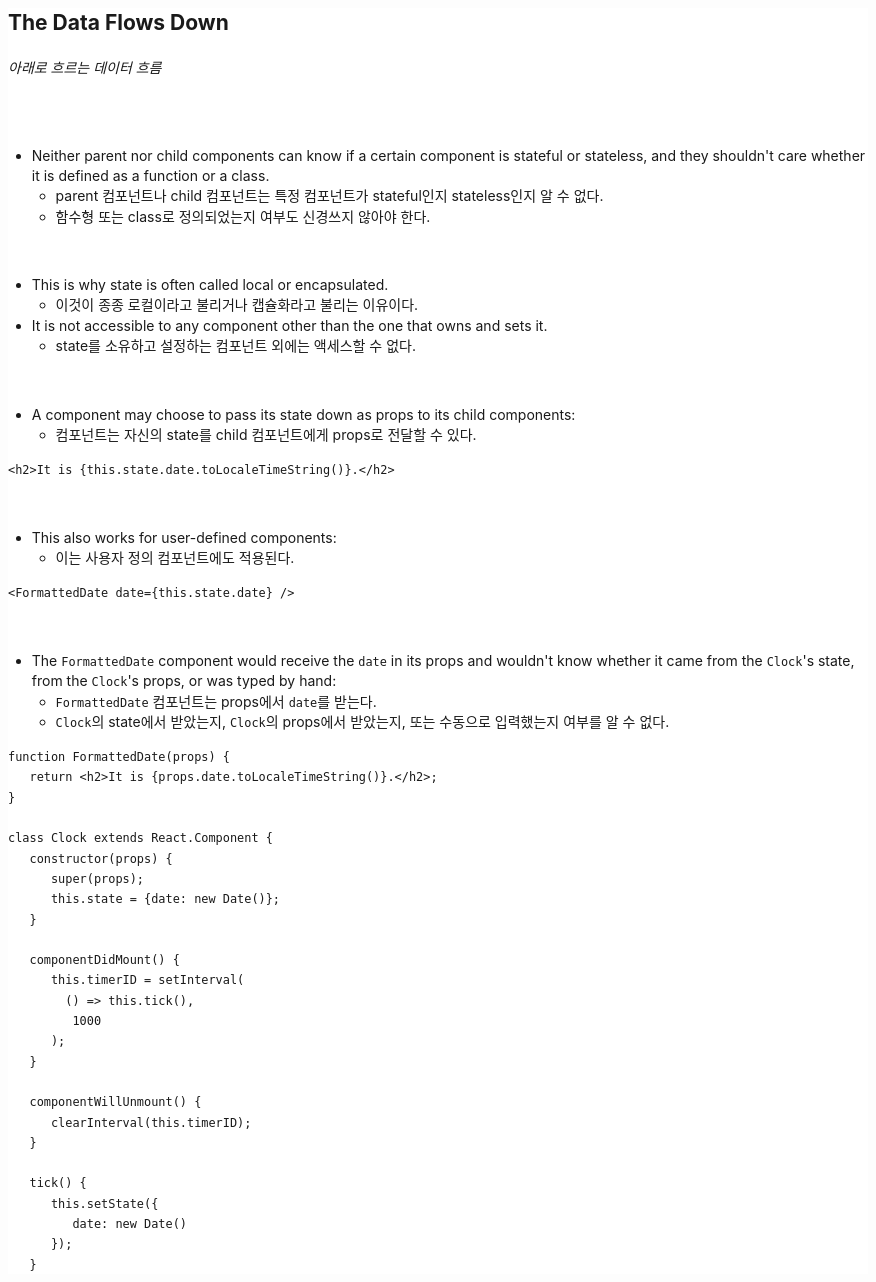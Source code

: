 ## The Data Flows Down

###### 아래로 흐르는 데이터 흐름

<br>

- Neither parent nor child components can know if a certain component is stateful or stateless, and they shouldn't care whether it is defined as a function or a class.
  - parent 컴포넌트나 child 컴포넌트는 특정 컴포넌트가 stateful인지 stateless인지 알 수 없다.
  - 함수형 또는 class로 정의되었는지 여부도 신경쓰지 않아야 한다.

<br>

- This is why state is often called local or encapsulated.
  - 이것이 종종 로컬이라고 불리거나 캡슐화라고 불리는 이유이다.
- It is not accessible to any component other than the one that owns and sets it.
  - state를 소유하고 설정하는 컴포넌트 외에는 액세스할 수 없다.

<br>

- A component may choose to pass its state down as props to its child components:
  - 컴포넌트는 자신의 state를 child 컴포넌트에게 props로 전달할 수 있다.

```react
<h2>It is {this.state.date.toLocaleTimeString()}.</h2>
```

<br>

- This also works for user-defined components:
  - 이는 사용자 정의 컴포넌트에도 적용된다.

```react
<FormattedDate date={this.state.date} />
```

<br>

- The `FormattedDate` component would receive the `date` in its props and wouldn't know whether it came from the `Clock`'s state, from the `Clock`'s props, or was typed by hand:
  - `FormattedDate` 컴포넌트는 props에서 `date`를 받는다.
  - `Clock`의 state에서 받았는지, `Clock`의 props에서 받았는지, 또는 수동으로 입력했는지 여부를 알 수 없다.

```react
function FormattedDate(props) {
   return <h2>It is {props.date.toLocaleTimeString()}.</h2>;
}

class Clock extends React.Component {
   constructor(props) {
      super(props);
      this.state = {date: new Date()};
   }
   
   componentDidMount() {
      this.timerID = setInterval(
      	() => this.tick(),
         1000
      );
   }
   
   componentWillUnmount() {
      clearInterval(this.timerID);
   }
   
   tick() {
      this.setState({
         date: new Date()
      });
   }
```